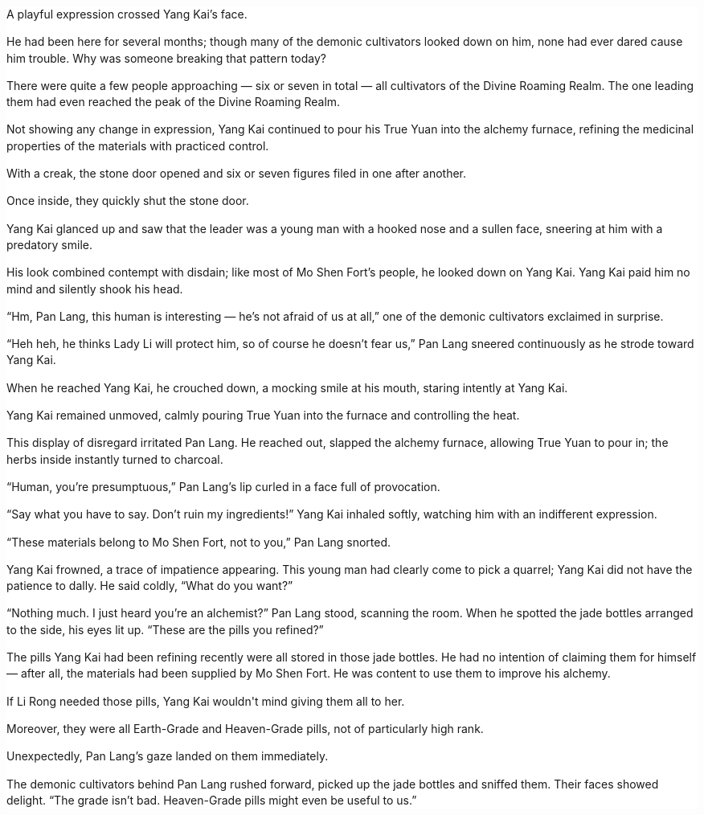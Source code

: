A playful expression crossed Yang Kai’s face.

He had been here for several months; though many of the demonic cultivators looked down on him, none had ever dared cause him trouble. Why was someone breaking that pattern today?

There were quite a few people approaching — six or seven in total — all cultivators of the Divine Roaming Realm. The one leading them had even reached the peak of the Divine Roaming Realm.

Not showing any change in expression, Yang Kai continued to pour his True Yuan into the alchemy furnace, refining the medicinal properties of the materials with practiced control.

With a creak, the stone door opened and six or seven figures filed in one after another.

Once inside, they quickly shut the stone door.

Yang Kai glanced up and saw that the leader was a young man with a hooked nose and a sullen face, sneering at him with a predatory smile.

His look combined contempt with disdain; like most of Mo Shen Fort’s people, he looked down on Yang Kai. Yang Kai paid him no mind and silently shook his head.

“Hm, Pan Lang, this human is interesting — he’s not afraid of us at all,” one of the demonic cultivators exclaimed in surprise.

“Heh heh, he thinks Lady Li will protect him, so of course he doesn’t fear us,” Pan Lang sneered continuously as he strode toward Yang Kai.

When he reached Yang Kai, he crouched down, a mocking smile at his mouth, staring intently at Yang Kai.

Yang Kai remained unmoved, calmly pouring True Yuan into the furnace and controlling the heat.

This display of disregard irritated Pan Lang. He reached out, slapped the alchemy furnace, allowing True Yuan to pour in; the herbs inside instantly turned to charcoal.

“Human, you’re presumptuous,” Pan Lang’s lip curled in a face full of provocation.

“Say what you have to say. Don’t ruin my ingredients!” Yang Kai inhaled softly, watching him with an indifferent expression.

“These materials belong to Mo Shen Fort, not to you,” Pan Lang snorted.

Yang Kai frowned, a trace of impatience appearing. This young man had clearly come to pick a quarrel; Yang Kai did not have the patience to dally. He said coldly, “What do you want?”

“Nothing much. I just heard you’re an alchemist?” Pan Lang stood, scanning the room. When he spotted the jade bottles arranged to the side, his eyes lit up. “These are the pills you refined?”

The pills Yang Kai had been refining recently were all stored in those jade bottles. He had no intention of claiming them for himself — after all, the materials had been supplied by Mo Shen Fort. He was content to use them to improve his alchemy.

If Li Rong needed those pills, Yang Kai wouldn't mind giving them all to her.

Moreover, they were all Earth-Grade and Heaven-Grade pills, not of particularly high rank.

Unexpectedly, Pan Lang’s gaze landed on them immediately.

The demonic cultivators behind Pan Lang rushed forward, picked up the jade bottles and sniffed them. Their faces showed delight. “The grade isn’t bad. Heaven-Grade pills might even be useful to us.”
